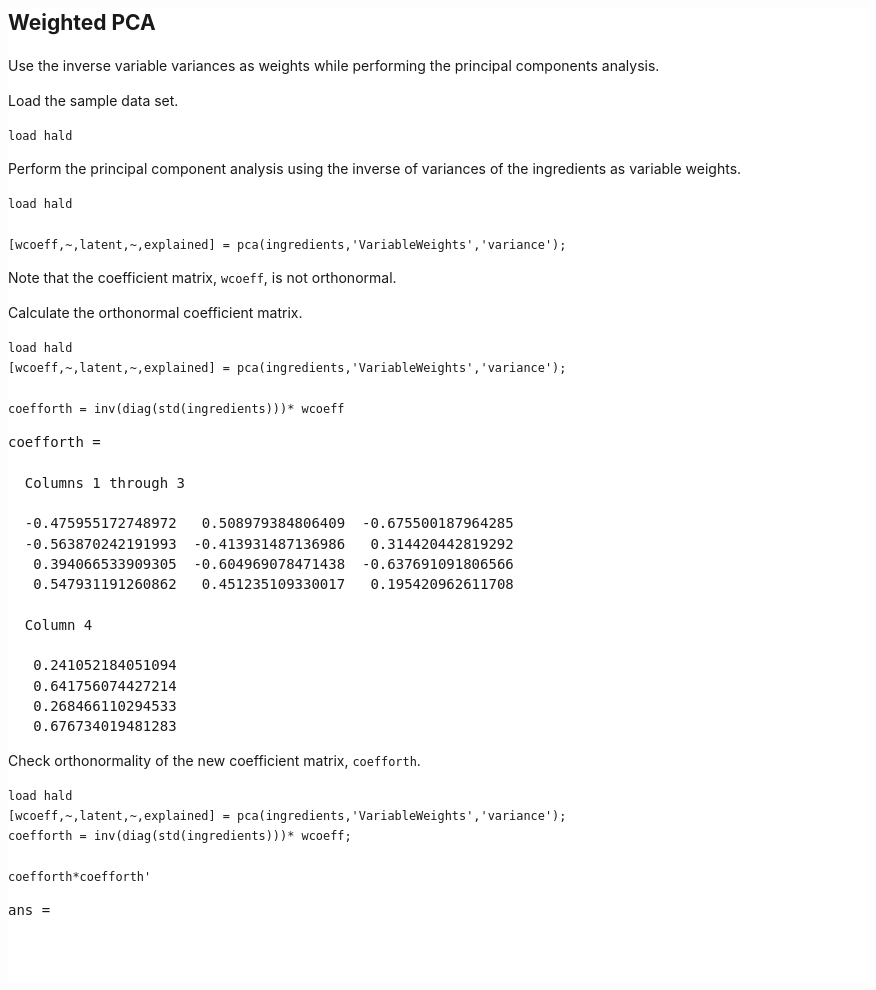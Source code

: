 



## Weighted PCA

Use the inverse variable variances as weights while performing the principal components analysis. 

Load the sample data set. 

```{matlab}
load hald
```

Perform the principal component analysis using the inverse of variances of the ingredients as variable weights. 

```{matlab}
load hald

[wcoeff,~,latent,~,explained] = pca(ingredients,'VariableWeights','variance');
```


Note that the coefficient matrix, `wcoeff`, is not orthonormal. 

Calculate the orthonormal coefficient matrix. 

```{matlab}
load hald
[wcoeff,~,latent,~,explained] = pca(ingredients,'VariableWeights','variance');

coefforth = inv(diag(std(ingredients)))* wcoeff
```
<pre class="code-output">
coefforth =

  Columns 1 through 3

  -0.475955172748972   0.508979384806409  -0.675500187964285
  -0.563870242191993  -0.413931487136986   0.314420442819292
   0.394066533909305  -0.604969078471438  -0.637691091806566
   0.547931191260862   0.451235109330017   0.195420962611708

  Column 4

   0.241052184051094
   0.641756074427214
   0.268466110294533
   0.676734019481283
</pre>



Check orthonormality of the new coefficient matrix, `coefforth`. 

```{matlab}
load hald
[wcoeff,~,latent,~,explained] = pca(ingredients,'VariableWeights','variance');
coefforth = inv(diag(std(ingredients)))* wcoeff;

coefforth*coefforth'
```
<pre class="code-output">
ans =
